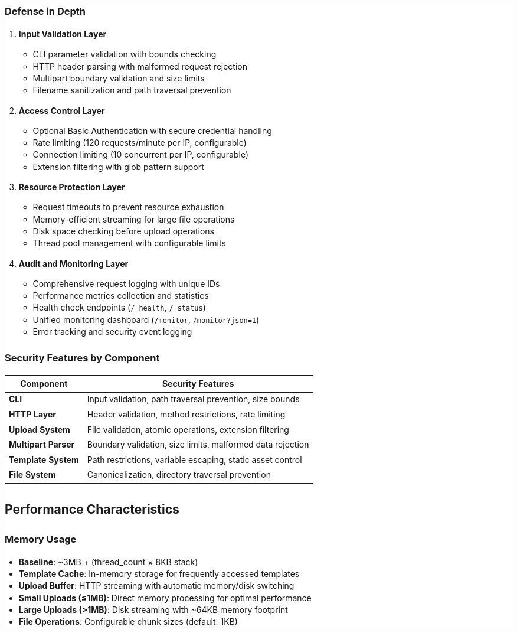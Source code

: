 ### Defense in Depth

1. **Input Validation Layer**
   - CLI parameter validation with bounds checking
   - HTTP header parsing with malformed request rejection
   - Multipart boundary validation and size limits
   - Filename sanitization and path traversal prevention

2. **Access Control Layer**
   - Optional Basic Authentication with secure credential handling
   - Rate limiting (120 requests/minute per IP, configurable)
   - Connection limiting (10 concurrent per IP, configurable)
   - Extension filtering with glob pattern support

3. **Resource Protection Layer**
   - Request timeouts to prevent resource exhaustion
   - Memory-efficient streaming for large file operations
   - Disk space checking before upload operations
   - Thread pool management with configurable limits

4. **Audit and Monitoring Layer**
   - Comprehensive request logging with unique IDs
   - Performance metrics collection and statistics
   - Health check endpoints (`/_health`, `/_status`)
   - Unified monitoring dashboard (`/monitor`, `/monitor?json=1`)
   - Error tracking and security event logging

### Security Features by Component

| Component | Security Features |
|-----------|------------------|
| **CLI** | Input validation, path traversal prevention, size bounds |
| **HTTP Layer** | Header validation, method restrictions, rate limiting |
| **Upload System** | File validation, atomic operations, extension filtering |
| **Multipart Parser** | Boundary validation, size limits, malformed data rejection |
| **Template System** | Path restrictions, variable escaping, static asset control |
| **File System** | Canonicalization, directory traversal prevention |

## Performance Characteristics

### Memory Usage
- **Baseline**: ~3MB + (thread_count × 8KB stack)
- **Template Cache**: In-memory storage for frequently accessed templates
- **Upload Buffer**: HTTP streaming with automatic memory/disk switching
- **Small Uploads (≤1MB)**: Direct memory processing for optimal performance
- **Large Uploads (>1MB)**: Disk streaming with ~64KB memory footprint
- **File Operations**: Configurable chunk sizes (default: 1KB)
